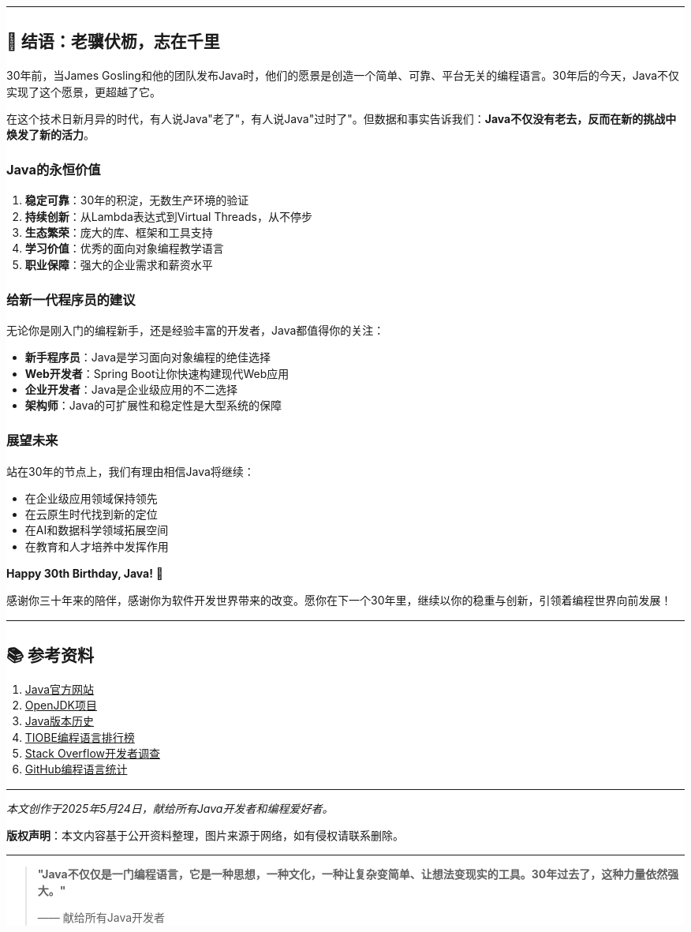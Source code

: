 
---

## 📝 结语：老骥伏枥，志在千里

30年前，当James Gosling和他的团队发布Java时，他们的愿景是创造一个简单、可靠、平台无关的编程语言。30年后的今天，Java不仅实现了这个愿景，更超越了它。

在这个技术日新月异的时代，有人说Java"老了"，有人说Java"过时了"。但数据和事实告诉我们：**Java不仅没有老去，反而在新的挑战中焕发了新的活力**。

### Java的永恒价值

1. **稳定可靠**：30年的积淀，无数生产环境的验证
2. **持续创新**：从Lambda表达式到Virtual Threads，从不停步
3. **生态繁荣**：庞大的库、框架和工具支持
4. **学习价值**：优秀的面向对象编程教学语言
5. **职业保障**：强大的企业需求和薪资水平

### 给新一代程序员的建议

无论你是刚入门的编程新手，还是经验丰富的开发者，Java都值得你的关注：

- **新手程序员**：Java是学习面向对象编程的绝佳选择
- **Web开发者**：Spring Boot让你快速构建现代Web应用
- **企业开发者**：Java是企业级应用的不二选择
- **架构师**：Java的可扩展性和稳定性是大型系统的保障

### 展望未来

站在30年的节点上，我们有理由相信Java将继续：
- 在企业级应用领域保持领先
- 在云原生时代找到新的定位
- 在AI和数据科学领域拓展空间
- 在教育和人才培养中发挥作用

**Happy 30th Birthday, Java!** 🎉

感谢你三十年来的陪伴，感谢你为软件开发世界带来的改变。愿你在下一个30年里，继续以你的稳重与创新，引领着编程世界向前发展！

---

## 📚 参考资料

1. [Java官方网站](https://www.oracle.com/java/)
2. [OpenJDK项目](https://openjdk.org/)
3. [Java版本历史](https://en.wikipedia.org/wiki/Java_version_history)
4. [TIOBE编程语言排行榜](https://www.tiobe.com/tiobe-index/)
5. [Stack Overflow开发者调查](https://survey.stackoverflow.co/)
6. [GitHub编程语言统计](https://github.com/search)

---

*本文创作于2025年5月24日，献给所有Java开发者和编程爱好者。*

**版权声明**：本文内容基于公开资料整理，图片来源于网络，如有侵权请联系删除。

---

> **"Java不仅仅是一门编程语言，它是一种思想，一种文化，一种让复杂变简单、让想法变现实的工具。30年过去了，这种力量依然强大。"**
> 
> —— 献给所有Java开发者